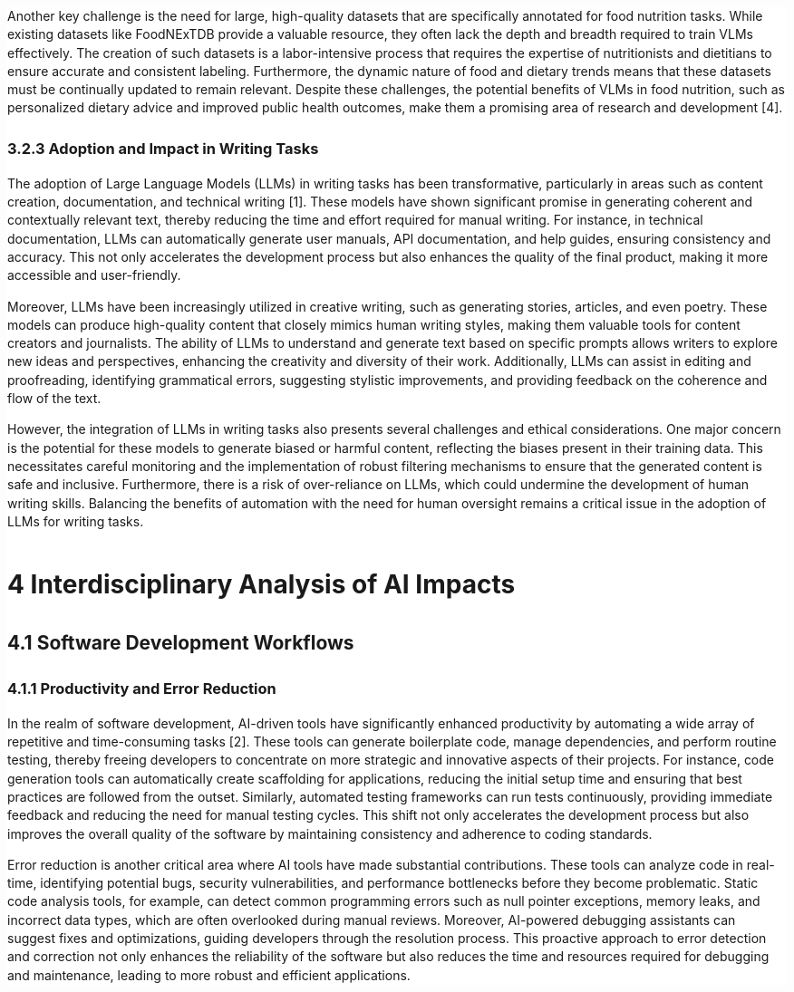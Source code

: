 Another key challenge is the need for large, high-quality datasets that are specifically annotated for food nutrition tasks. While existing datasets like FoodNExTDB provide a valuable resource, they often lack the depth and breadth required to train VLMs effectively. The creation of such datasets is a labor-intensive process that requires the expertise of nutritionists and dietitians to ensure accurate and consistent labeling. Furthermore, the dynamic nature of food and dietary trends means that these datasets must be continually updated to remain relevant. Despite these challenges, the potential benefits of VLMs in food nutrition, such as personalized dietary advice and improved public health outcomes, make them a promising area of research and development [4].

### 3.2.3 Adoption and Impact in Writing Tasks
The adoption of Large Language Models (LLMs) in writing tasks has been transformative, particularly in areas such as content creation, documentation, and technical writing [1]. These models have shown significant promise in generating coherent and contextually relevant text, thereby reducing the time and effort required for manual writing. For instance, in technical documentation, LLMs can automatically generate user manuals, API documentation, and help guides, ensuring consistency and accuracy. This not only accelerates the development process but also enhances the quality of the final product, making it more accessible and user-friendly.

Moreover, LLMs have been increasingly utilized in creative writing, such as generating stories, articles, and even poetry. These models can produce high-quality content that closely mimics human writing styles, making them valuable tools for content creators and journalists. The ability of LLMs to understand and generate text based on specific prompts allows writers to explore new ideas and perspectives, enhancing the creativity and diversity of their work. Additionally, LLMs can assist in editing and proofreading, identifying grammatical errors, suggesting stylistic improvements, and providing feedback on the coherence and flow of the text.

However, the integration of LLMs in writing tasks also presents several challenges and ethical considerations. One major concern is the potential for these models to generate biased or harmful content, reflecting the biases present in their training data. This necessitates careful monitoring and the implementation of robust filtering mechanisms to ensure that the generated content is safe and inclusive. Furthermore, there is a risk of over-reliance on LLMs, which could undermine the development of human writing skills. Balancing the benefits of automation with the need for human oversight remains a critical issue in the adoption of LLMs for writing tasks.

# 4 Interdisciplinary Analysis of AI Impacts

## 4.1 Software Development Workflows

### 4.1.1 Productivity and Error Reduction
In the realm of software development, AI-driven tools have significantly enhanced productivity by automating a wide array of repetitive and time-consuming tasks [2]. These tools can generate boilerplate code, manage dependencies, and perform routine testing, thereby freeing developers to concentrate on more strategic and innovative aspects of their projects. For instance, code generation tools can automatically create scaffolding for applications, reducing the initial setup time and ensuring that best practices are followed from the outset. Similarly, automated testing frameworks can run tests continuously, providing immediate feedback and reducing the need for manual testing cycles. This shift not only accelerates the development process but also improves the overall quality of the software by maintaining consistency and adherence to coding standards.

Error reduction is another critical area where AI tools have made substantial contributions. These tools can analyze code in real-time, identifying potential bugs, security vulnerabilities, and performance bottlenecks before they become problematic. Static code analysis tools, for example, can detect common programming errors such as null pointer exceptions, memory leaks, and incorrect data types, which are often overlooked during manual reviews. Moreover, AI-powered debugging assistants can suggest fixes and optimizations, guiding developers through the resolution process. This proactive approach to error detection and correction not only enhances the reliability of the software but also reduces the time and resources required for debugging and maintenance, leading to more robust and efficient applications.
